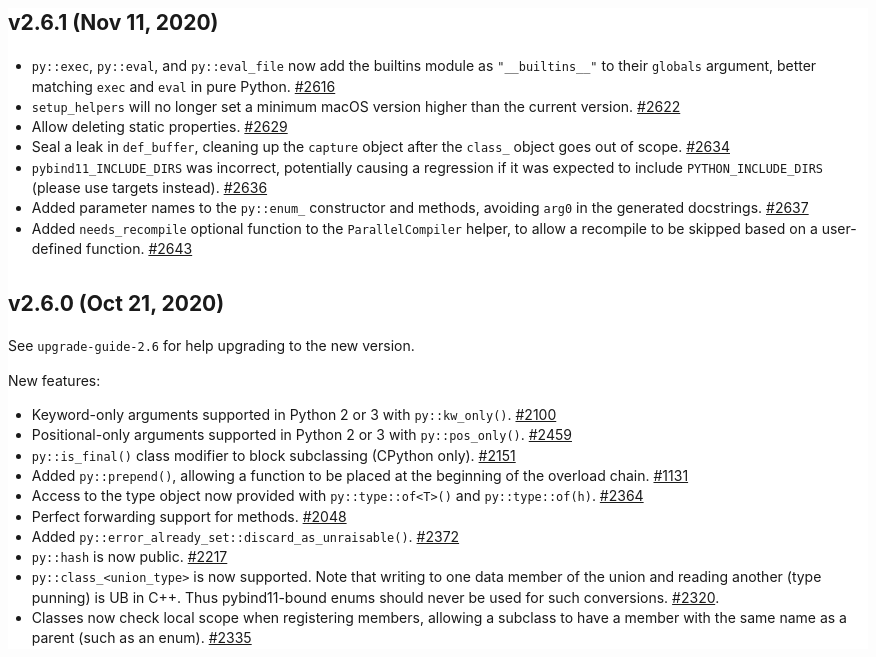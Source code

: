 ## v2.6.1 (Nov 11, 2020)

- `py::exec`, `py::eval`, and `py::eval_file` now add the builtins
  module as `"__builtins__"` to their `globals` argument, better
  matching `exec` and `eval` in pure Python.
  [#2616](https://github.com/pybind/pybind11/pull/2616)
- `setup_helpers` will no longer set a minimum macOS version higher than
  the current version.
  [#2622](https://github.com/pybind/pybind11/pull/2622)
- Allow deleting static properties.
  [#2629](https://github.com/pybind/pybind11/pull/2629)
- Seal a leak in `def_buffer`, cleaning up the `capture` object after
  the `class_` object goes out of scope.
  [#2634](https://github.com/pybind/pybind11/pull/2634)
- `pybind11_INCLUDE_DIRS` was incorrect, potentially causing a
  regression if it was expected to include `PYTHON_INCLUDE_DIRS` (please
  use targets instead).
  [#2636](https://github.com/pybind/pybind11/pull/2636)
- Added parameter names to the `py::enum_` constructor and methods,
  avoiding `arg0` in the generated docstrings.
  [#2637](https://github.com/pybind/pybind11/pull/2637)
- Added `needs_recompile` optional function to the `ParallelCompiler`
  helper, to allow a recompile to be skipped based on a user-defined
  function. [#2643](https://github.com/pybind/pybind11/pull/2643)

## v2.6.0 (Oct 21, 2020)

See `upgrade-guide-2.6` for help upgrading to the new version.

New features:

- Keyword-only arguments supported in Python 2 or 3 with
  `py::kw_only()`.
  [#2100](https://github.com/pybind/pybind11/pull/2100)
- Positional-only arguments supported in Python 2 or 3 with
  `py::pos_only()`.
  [#2459](https://github.com/pybind/pybind11/pull/2459)
- `py::is_final()` class modifier to block subclassing (CPython only).
  [#2151](https://github.com/pybind/pybind11/pull/2151)
- Added `py::prepend()`, allowing a function to be placed at the
  beginning of the overload chain.
  [#1131](https://github.com/pybind/pybind11/pull/1131)
- Access to the type object now provided with `py::type::of<T>()` and
  `py::type::of(h)`.
  [#2364](https://github.com/pybind/pybind11/pull/2364)
- Perfect forwarding support for methods.
  [#2048](https://github.com/pybind/pybind11/pull/2048)
- Added `py::error_already_set::discard_as_unraisable()`.
  [#2372](https://github.com/pybind/pybind11/pull/2372)
- `py::hash` is now public.
  [#2217](https://github.com/pybind/pybind11/pull/2217)
- `py::class_<union_type>` is now supported. Note that writing to one
  data member of the union and reading another (type punning) is UB in
  C++. Thus pybind11-bound enums should never be used for such
  conversions. [#2320](https://github.com/pybind/pybind11/pull/2320).
- Classes now check local scope when registering members, allowing a
  subclass to have a member with the same name as a parent (such as an
  enum). [#2335](https://github.com/pybind/pybind11/pull/2335)
